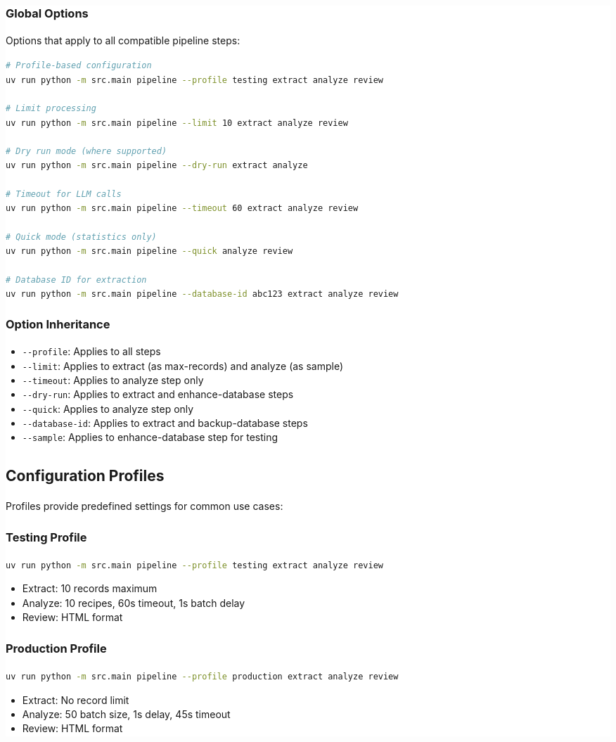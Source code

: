 ### Global Options
Options that apply to all compatible pipeline steps:

```bash
# Profile-based configuration
uv run python -m src.main pipeline --profile testing extract analyze review

# Limit processing
uv run python -m src.main pipeline --limit 10 extract analyze review

# Dry run mode (where supported)
uv run python -m src.main pipeline --dry-run extract analyze

# Timeout for LLM calls
uv run python -m src.main pipeline --timeout 60 extract analyze review

# Quick mode (statistics only)
uv run python -m src.main pipeline --quick analyze review

# Database ID for extraction
uv run python -m src.main pipeline --database-id abc123 extract analyze review
```

### Option Inheritance
- `--profile`: Applies to all steps
- `--limit`: Applies to extract (as max-records) and analyze (as sample)
- `--timeout`: Applies to analyze step only
- `--dry-run`: Applies to extract and enhance-database steps
- `--quick`: Applies to analyze step only
- `--database-id`: Applies to extract and backup-database steps
- `--sample`: Applies to enhance-database step for testing

## Configuration Profiles

Profiles provide predefined settings for common use cases:

### Testing Profile
```bash
uv run python -m src.main pipeline --profile testing extract analyze review
```
- Extract: 10 records maximum
- Analyze: 10 recipes, 60s timeout, 1s batch delay
- Review: HTML format

### Production Profile
```bash
uv run python -m src.main pipeline --profile production extract analyze review
```
- Extract: No record limit
- Analyze: 50 batch size, 1s delay, 45s timeout
- Review: HTML format
